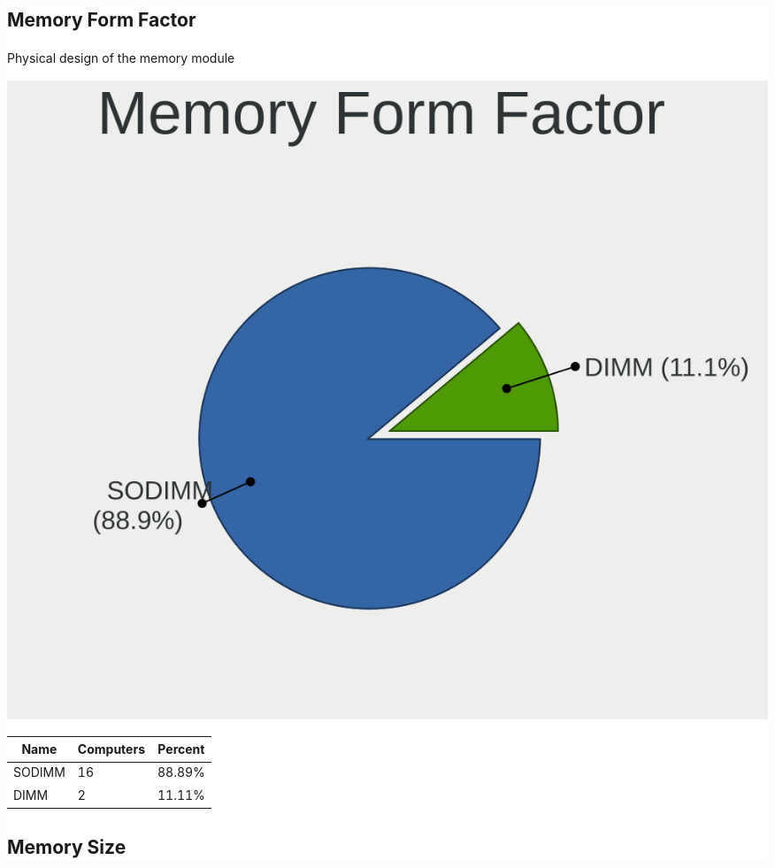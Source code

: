 
Memory Form Factor
------------------

Physical design of the memory module

![Memory Form Factor](./images/pie_chart_bsd/memory_formfactor.svg)


| Name   | Computers | Percent |
|--------|-----------|---------|
| SODIMM | 16        | 88.89%  |
| DIMM   | 2         | 11.11%  |

Memory Size
-----------
